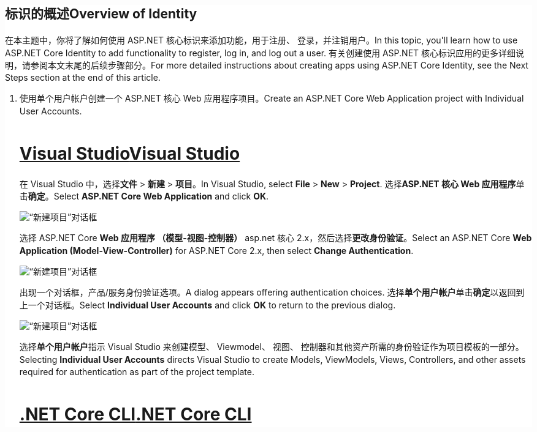 ## <a name="overview-of-identity"></a><span data-ttu-id="ca426-112">标识的概述</span><span class="sxs-lookup"><span data-stu-id="ca426-112">Overview of Identity</span></span>

<span data-ttu-id="ca426-113">在本主题中，你将了解如何使用 ASP.NET 核心标识来添加功能，用于注册、 登录，并注销用户。</span><span class="sxs-lookup"><span data-stu-id="ca426-113">In this topic, you'll learn how to use ASP.NET Core Identity to add functionality to register, log in, and log out a user.</span></span> <span data-ttu-id="ca426-114">有关创建使用 ASP.NET 核心标识应用的更多详细说明，请参阅本文末尾的后续步骤部分。</span><span class="sxs-lookup"><span data-stu-id="ca426-114">For more detailed instructions about creating apps using ASP.NET Core Identity, see the Next Steps section at the end of this article.</span></span>

1.  <span data-ttu-id="ca426-115">使用单个用户帐户创建一个 ASP.NET 核心 Web 应用程序项目。</span><span class="sxs-lookup"><span data-stu-id="ca426-115">Create an ASP.NET Core Web Application project with Individual User Accounts.</span></span>

    # <a name="visual-studiotabvisual-studio"></a>[<span data-ttu-id="ca426-116">Visual Studio</span><span class="sxs-lookup"><span data-stu-id="ca426-116">Visual Studio</span></span>](#tab/visual-studio)

    <span data-ttu-id="ca426-117">在 Visual Studio 中，选择**文件** > **新建** > **项目**。</span><span class="sxs-lookup"><span data-stu-id="ca426-117">In Visual Studio, select **File** > **New** > **Project**.</span></span> <span data-ttu-id="ca426-118">选择**ASP.NET 核心 Web 应用程序**单击**确定**。</span><span class="sxs-lookup"><span data-stu-id="ca426-118">Select **ASP.NET Core Web Application** and click **OK**.</span></span>

    ![“新建项目”对话框](identity/_static/01-new-project.png)

    <span data-ttu-id="ca426-120">选择 ASP.NET Core **Web 应用程序 （模型-视图-控制器）** asp.net 核心 2.x，然后选择**更改身份验证**。</span><span class="sxs-lookup"><span data-stu-id="ca426-120">Select an ASP.NET Core **Web Application (Model-View-Controller)** for ASP.NET Core 2.x, then select **Change Authentication**.</span></span>

    ![“新建项目”对话框](identity/_static/02-new-project.png)

    <span data-ttu-id="ca426-122">出现一个对话框，产品/服务身份验证选项。</span><span class="sxs-lookup"><span data-stu-id="ca426-122">A dialog appears offering authentication choices.</span></span> <span data-ttu-id="ca426-123">选择**单个用户帐户**单击**确定**以返回到上一个对话框。</span><span class="sxs-lookup"><span data-stu-id="ca426-123">Select **Individual User Accounts** and click **OK** to return to the previous dialog.</span></span>

    ![“新建项目”对话框](identity/_static/03-new-project-auth.png)

    <span data-ttu-id="ca426-125">选择**单个用户帐户**指示 Visual Studio 来创建模型、 Viewmodel、 视图、 控制器和其他资产所需的身份验证作为项目模板的一部分。</span><span class="sxs-lookup"><span data-stu-id="ca426-125">Selecting **Individual User Accounts** directs Visual Studio to create Models, ViewModels, Views, Controllers, and other assets required for authentication as part of the project template.</span></span>

    # <a name="net-core-clitabnetcore-cli"></a>[<span data-ttu-id="ca426-126">.NET Core CLI</span><span class="sxs-lookup"><span data-stu-id="ca426-126">.NET Core CLI</span></span>](#tab/netcore-cli)
